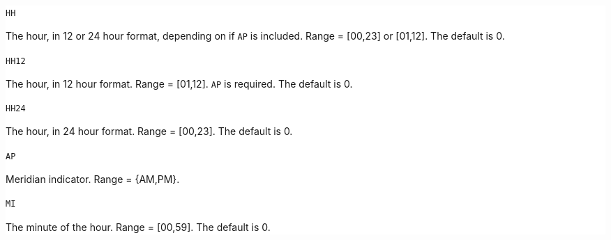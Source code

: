 `HH` 

</td>
<td valign="top">

The hour, in 12 or 24 hour format, depending on if `AP` is included. Range = \[00,23\] or \[01,12\]. The default is 0.

</td>
</tr>
<tr>
<td valign="top">

`HH12` 

</td>
<td valign="top">

The hour, in 12 hour format. Range = \[01,12\]. `AP` is required. The default is 0.

</td>
</tr>
<tr>
<td valign="top">

`HH24` 

</td>
<td valign="top">

The hour, in 24 hour format. Range = \[00,23\]. The default is 0.

</td>
</tr>
<tr>
<td valign="top">

`AP` 

</td>
<td valign="top">

Meridian indicator. Range = \{AM,PM\}.

</td>
</tr>
<tr>
<td valign="top">

`MI` 

</td>
<td valign="top">

The minute of the hour. Range = \[00,59\]. The default is 0.

</td>
</tr>
<tr>
<td valign="top">
